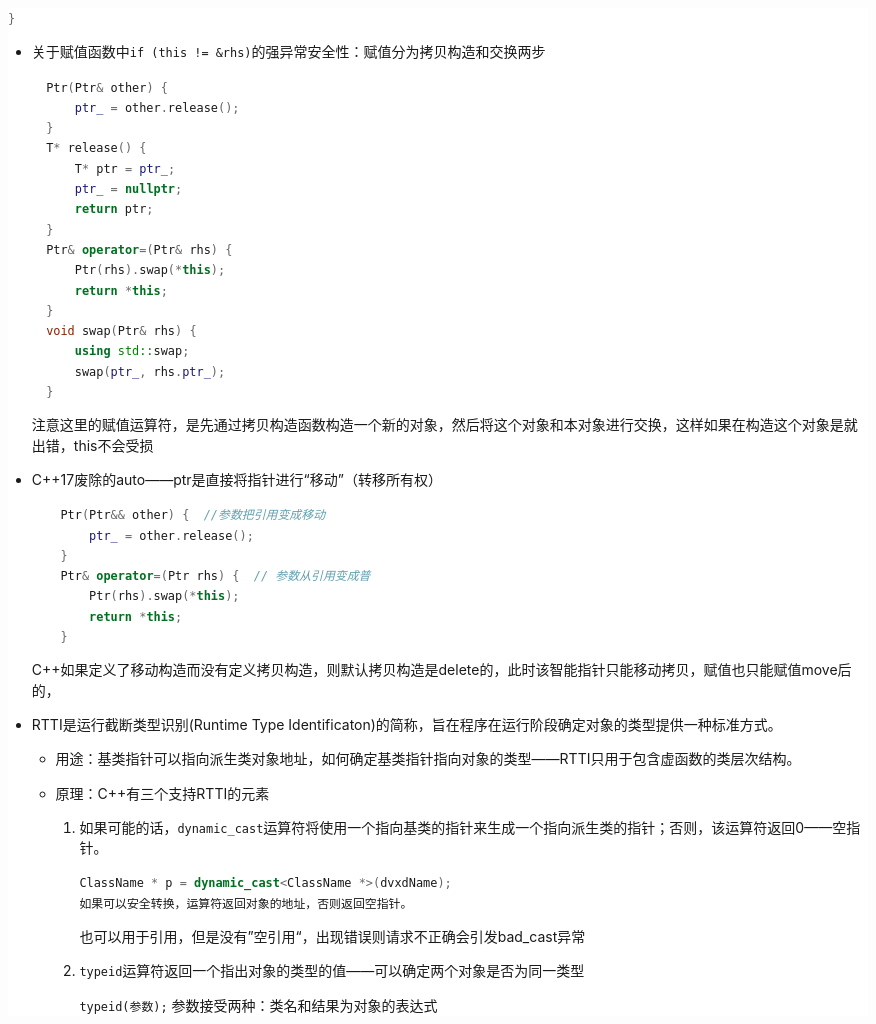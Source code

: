   ```c++
  }
  ```

  
+ 关于赋值函数中`if (this != &rhs)`的强异常安全性：赋值分为拷贝构造和交换两步

  ```c++
	Ptr(Ptr& other) {
		ptr_ = other.release();
	}
	T* release() {
		T* ptr = ptr_;
		ptr_ = nullptr;
		return ptr;
	}
	Ptr& operator=(Ptr& rhs) {
		Ptr(rhs).swap(*this);
		return *this;
	}
	void swap(Ptr& rhs) {
		using std::swap;
		swap(ptr_, rhs.ptr_);
	}
  ```

  注意这里的赋值运算符，是先通过拷贝构造函数构造一个新的对象，然后将这个对象和本对象进行交换，这样如果在构造这个对象是就出错，this不会受损

+ C++17废除的auto——ptr是直接将指针进行“移动”（转移所有权）

  ```c++
      Ptr(Ptr&& other) {  //参数把引用变成移动
          ptr_ = other.release();
      }
      Ptr& operator=(Ptr rhs) {  // 参数从引用变成普
          Ptr(rhs).swap(*this);
          return *this;
      }
  ```

  C++如果定义了移动构造而没有定义拷贝构造，则默认拷贝构造是delete的，此时该智能指针只能移动拷贝，赋值也只能赋值move后的，
+ RTTI是运行截断类型识别(Runtime Type Identificaton)的简称，旨在程序在运行阶段确定对象的类型提供一种标准方式。

  + 用途：基类指针可以指向派生类对象地址，如何确定基类指针指向对象的类型——RTTI只用于包含虚函数的类层次结构。

  + 原理：C++有三个支持RTTI的元素

    1. 如果可能的话，`dynamic_cast`运算符将使用一个指向基类的指针来生成一个指向派生类的指针；否则，该运算符返回0——空指针。

       ```cpp
       ClassName * p = dynamic_cast<ClassName *>(dvxdName);
       如果可以安全转换，运算符返回对象的地址，否则返回空指针。
       ```

       也可以用于引用，但是没有”空引用“，出现错误则请求不正确会引发bad_cast异常

    2. `typeid`运算符返回一个指出对象的类型的值——可以确定两个对象是否为同一类型

       `typeid(参数);` 参数接受两种：类名和结果为对象的表达式
